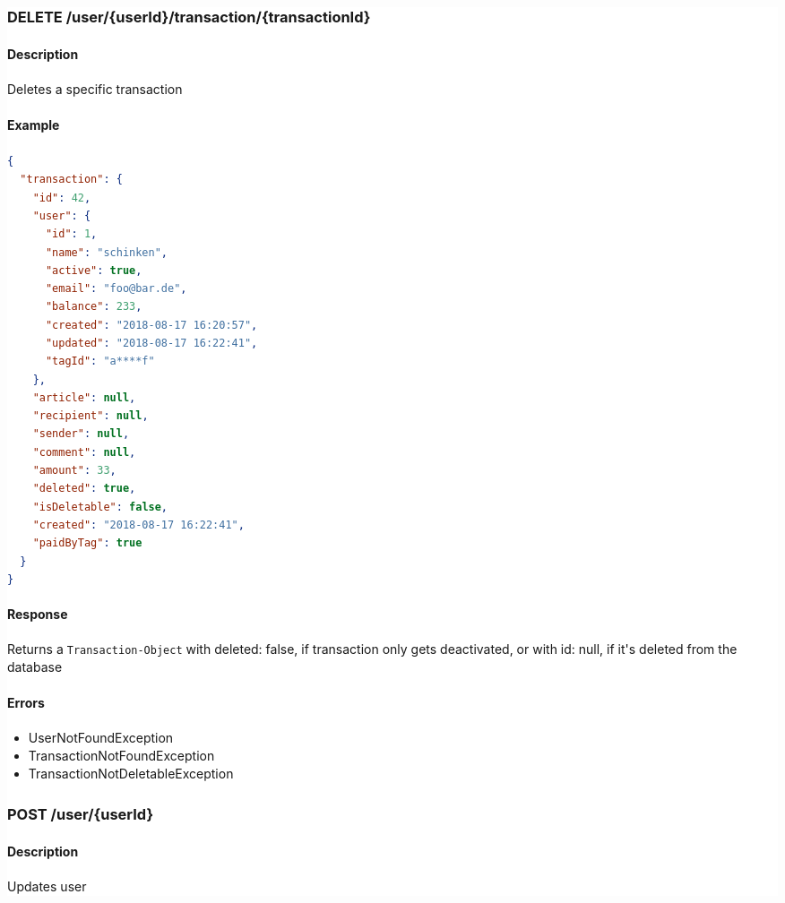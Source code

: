 ### DELETE /user/{userId}/transaction/{transactionId}

#### Description

Deletes a specific transaction

#### Example

```json
{
  "transaction": {
    "id": 42,
    "user": {
      "id": 1,
      "name": "schinken",
      "active": true,
      "email": "foo@bar.de",
      "balance": 233,
      "created": "2018-08-17 16:20:57",
      "updated": "2018-08-17 16:22:41",
      "tagId": "a****f"
    },
    "article": null,
    "recipient": null,
    "sender": null,
    "comment": null,
    "amount": 33,
    "deleted": true,
    "isDeletable": false,
    "created": "2018-08-17 16:22:41",
    "paidByTag": true
  }
}
```

#### Response

Returns a `Transaction-Object` with deleted: false, if transaction only gets deactivated, or with id: null, if it's deleted
from the database

#### Errors

* UserNotFoundException
* TransactionNotFoundException
* TransactionNotDeletableException

### POST /user/{userId}

#### Description

Updates user
